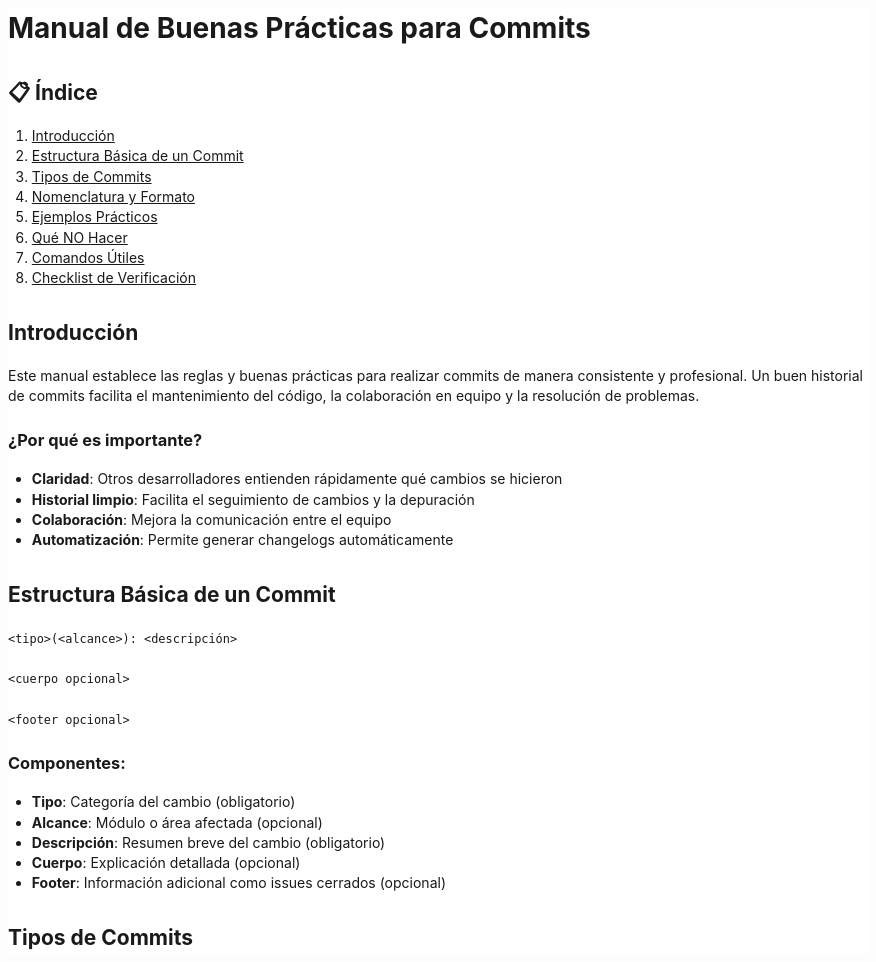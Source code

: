 # Manual de Buenas Prácticas para Commits

## 📋 Índice

1. [Introducción](https://claude.ai/chat/f5b46418-636c-41bb-b595-e51fb9d8e4cb#introducción)
2. [Estructura Básica de un Commit](https://claude.ai/chat/f5b46418-636c-41bb-b595-e51fb9d8e4cb#estructura-básica-de-un-commit)
3. [Tipos de Commits](https://claude.ai/chat/f5b46418-636c-41bb-b595-e51fb9d8e4cb#tipos-de-commits)
4. [Nomenclatura y Formato](https://claude.ai/chat/f5b46418-636c-41bb-b595-e51fb9d8e4cb#nomenclatura-y-formato)
5. [Ejemplos Prácticos](https://claude.ai/chat/f5b46418-636c-41bb-b595-e51fb9d8e4cb#ejemplos-prácticos)
6. [Qué NO Hacer](https://claude.ai/chat/f5b46418-636c-41bb-b595-e51fb9d8e4cb#qué-no-hacer)
7. [Comandos Útiles](https://claude.ai/chat/f5b46418-636c-41bb-b595-e51fb9d8e4cb#comandos-útiles)
8. [Checklist de Verificación](https://claude.ai/chat/f5b46418-636c-41bb-b595-e51fb9d8e4cb#checklist-de-verificación)

## Introducción

Este manual establece las reglas y buenas prácticas para realizar commits de manera consistente y profesional. Un buen historial de commits facilita el mantenimiento del código, la colaboración en equipo y la resolución de problemas.

### ¿Por qué es importante?

- **Claridad**: Otros desarrolladores entienden rápidamente qué cambios se hicieron
- **Historial limpio**: Facilita el seguimiento de cambios y la depuración
- **Colaboración**: Mejora la comunicación entre el equipo
- **Automatización**: Permite generar changelogs automáticamente

## Estructura Básica de un Commit

```
<tipo>(<alcance>): <descripción>

<cuerpo opcional>

<footer opcional>
```

### Componentes:

- **Tipo**: Categoría del cambio (obligatorio)
- **Alcance**: Módulo o área afectada (opcional)
- **Descripción**: Resumen breve del cambio (obligatorio)
- **Cuerpo**: Explicación detallada (opcional)
- **Footer**: Información adicional como issues cerrados (opcional)

## Tipos de Commits
